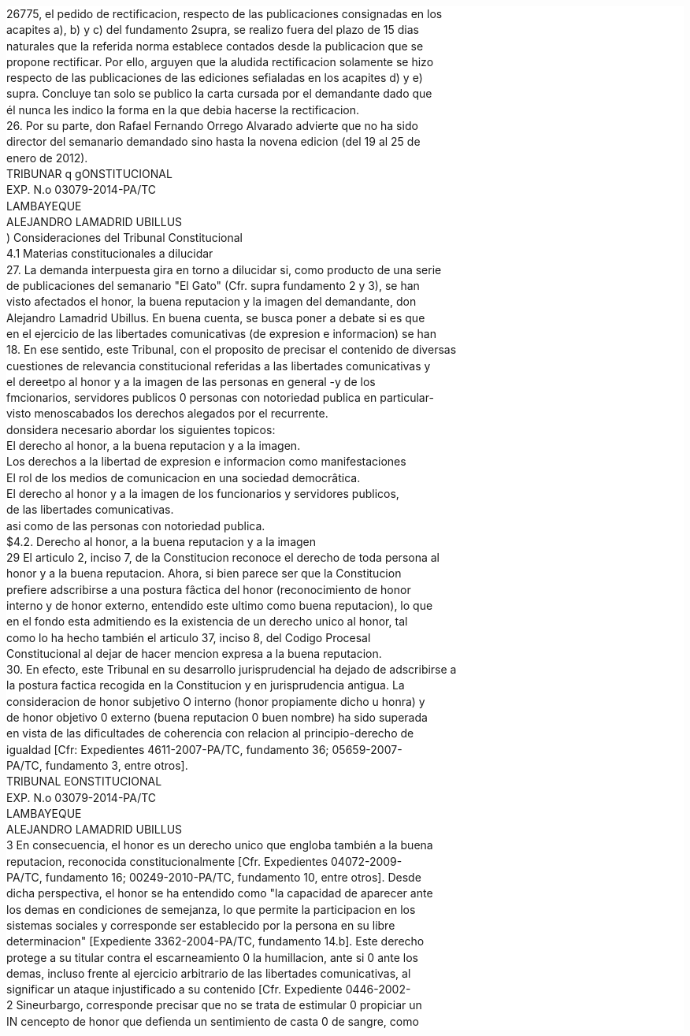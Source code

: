 26775, el pedido de rectificacion, respecto de las publicaciones consignadas en los  
acapites a), b) y c) del fundamento 2supra, se realizo fuera del plazo de 15 dias  
naturales que la referida norma establece contados desde la publicacion que se  
propone rectificar. Por ello, arguyen que la aludida rectificacion solamente se hizo  
respecto de las publicaciones de las ediciones sefialadas en los acapites d) y e)  
supra. Concluye tan solo se publico la carta cursada por el demandante dado que  
él nunca les indico la forma en la que debia hacerse la rectificacion.  
26. Por su parte, don Rafael Fernando Orrego Alvarado advierte que no ha sido  
director del semanario demandado sino hasta la novena edicion (del 19 al 25 de  
enero de 2012).  
TRIBUNAR q gONSTITUCIONAL  
EXP. N.o 03079-2014-PA/TC  
LAMBAYEQUE  
ALEJANDRO LAMADRID UBILLUS  
) Consideraciones del Tribunal Constitucional  
4.1 Materias constitucionales a dilucidar  
27. La demanda interpuesta gira en torno a dilucidar si, como producto de una serie  
de publicaciones del semanario "El Gato" (Cfr. supra fundamento 2 y 3), se han  
visto afectados el honor, la buena reputacion y la imagen del demandante, don  
Alejandro Lamadrid Ubillus. En buena cuenta, se busca poner a debate si es que  
en el ejercicio de las libertades comunicativas (de expresion e informacion) se han  
18. En ese sentido, este Tribunal, con el proposito de precisar el contenido de diversas  
cuestiones de relevancia constitucional referidas a las libertades comunicativas y  
el dereetpo al honor y a la imagen de las personas en general -y de los  
fmcionarios, servidores publicos 0 personas con notoriedad publica en particular-  
visto menoscabados los derechos alegados por el recurrente.  
donsidera necesario abordar los siguientes topicos:  
El derecho al honor, a la buena reputacion y a la imagen.  
Los derechos a la libertad de expresion e informacion como manifestaciones  
El rol de los medios de comunicacion en una sociedad democrâtica.  
El derecho al honor y a la imagen de los funcionarios y servidores publicos,  
de las libertades comunicativas.  
asi como de las personas con notoriedad publica.  
$4.2. Derecho al honor, a la buena reputacion y a la imagen  
29 El articulo 2, inciso 7, de la Constitucion reconoce el derecho de toda persona al  
honor y a la buena reputacion. Ahora, si bien parece ser que la Constitucion  
prefiere adscribirse a una postura fâctica del honor (reconocimiento de honor  
interno y de honor externo, entendido este ultimo como buena reputacion), lo que  
en el fondo esta admitiendo es la existencia de un derecho unico al honor, tal  
como lo ha hecho también el articulo 37, inciso 8, del Codigo Procesal  
Constitucional al dejar de hacer mencion expresa a la buena reputacion.  
30. En efecto, este Tribunal en su desarrollo jurisprudencial ha dejado de adscribirse a  
la postura factica recogida en la Constitucion y en jurisprudencia antigua. La  
consideracion de honor subjetivo O interno (honor propiamente dicho u honra) y  
de honor objetivo 0 externo (buena reputacion 0 buen nombre) ha sido superada  
en vista de las dificultades de coherencia con relacion al principio-derecho de  
igualdad [Cfr: Expedientes 4611-2007-PA/TC, fundamento 36; 05659-2007-  
PA/TC, fundamento 3, entre otros].  
TRIBUNAL EONSTITUCIONAL  
EXP. N.o 03079-2014-PA/TC  
LAMBAYEQUE  
ALEJANDRO LAMADRID UBILLUS  
3 En consecuencia, el honor es un derecho unico que engloba también a la buena  
reputacion, reconocida constitucionalmente [Cfr. Expedientes 04072-2009-  
PA/TC, fundamento 16; 00249-2010-PA/TC, fundamento 10, entre otros]. Desde  
dicha perspectiva, el honor se ha entendido como "la capacidad de aparecer ante  
los demas en condiciones de semejanza, lo que permite la participacion en los  
sistemas sociales y corresponde ser establecido por la persona en su libre  
determinacion" [Expediente 3362-2004-PA/TC, fundamento 14.b]. Este derecho  
protege a su titular contra el escarneamiento 0 la humillacion, ante si 0 ante los  
demas, incluso frente al ejercicio arbitrario de las libertades comunicativas, al  
significar un ataque injustificado a su contenido [Cfr. Expediente 0446-2002-  
2 Sineurbargo, corresponde precisar que no se trata de estimular 0 propiciar un  
IN cencepto de honor que defienda un sentimiento de casta 0 de sangre, como  